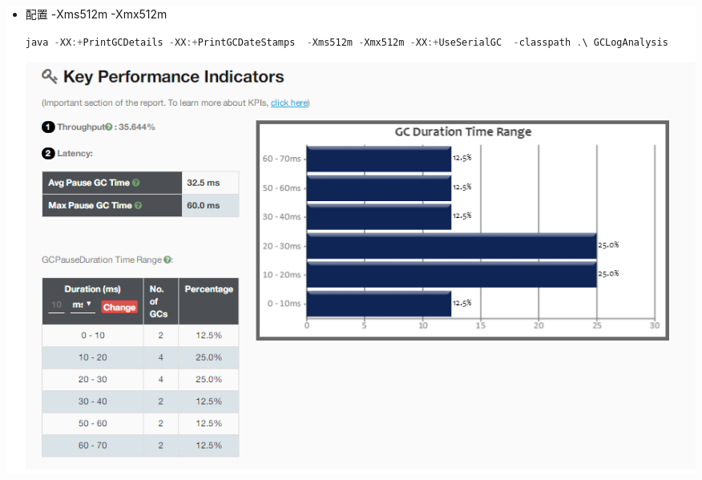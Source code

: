   - 配置 -Xms512m -Xmx512m

    ```java
    java -XX:+PrintGCDetails -XX:+PrintGCDateStamps  -Xms512m -Xmx512m -XX:+UseSerialGC  -classpath .\ GCLogAnalysis
    ```

    ![image-20220513153600576](picture/image-20220513153600576.png)
